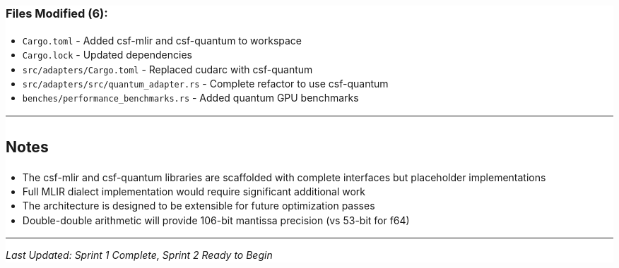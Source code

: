 ### Files Modified (6):
- `Cargo.toml` - Added csf-mlir and csf-quantum to workspace
- `Cargo.lock` - Updated dependencies
- `src/adapters/Cargo.toml` - Replaced cudarc with csf-quantum
- `src/adapters/src/quantum_adapter.rs` - Complete refactor to use csf-quantum
- `benches/performance_benchmarks.rs` - Added quantum GPU benchmarks

---

## Notes

- The csf-mlir and csf-quantum libraries are scaffolded with complete interfaces but placeholder implementations
- Full MLIR dialect implementation would require significant additional work
- The architecture is designed to be extensible for future optimization passes
- Double-double arithmetic will provide 106-bit mantissa precision (vs 53-bit for f64)

---

*Last Updated: Sprint 1 Complete, Sprint 2 Ready to Begin*